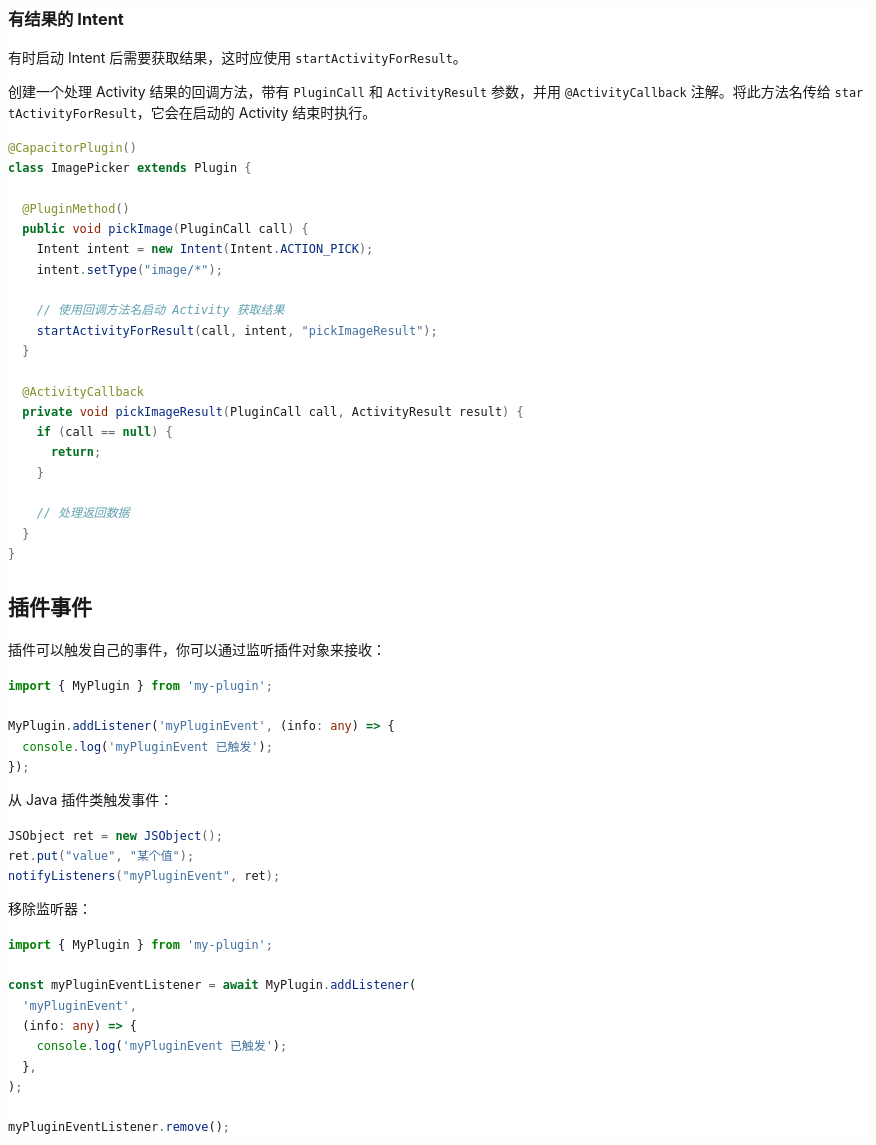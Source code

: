 ### 有结果的 Intent

有时启动 Intent 后需要获取结果，这时应使用 `startActivityForResult`。

创建一个处理 Activity 结果的回调方法，带有 `PluginCall` 和 `ActivityResult` 参数，并用 `@ActivityCallback` 注解。将此方法名传给 `startActivityForResult`，它会在启动的 Activity 结束时执行。

```java
@CapacitorPlugin()
class ImagePicker extends Plugin {

  @PluginMethod()
  public void pickImage(PluginCall call) {
    Intent intent = new Intent(Intent.ACTION_PICK);
    intent.setType("image/*");

    // 使用回调方法名启动 Activity 获取结果
    startActivityForResult(call, intent, "pickImageResult");
  }

  @ActivityCallback
  private void pickImageResult(PluginCall call, ActivityResult result) {
    if (call == null) {
      return;
    }

    // 处理返回数据
  }
}
```

## 插件事件

插件可以触发自己的事件，你可以通过监听插件对象来接收：

```typescript
import { MyPlugin } from 'my-plugin';

MyPlugin.addListener('myPluginEvent', (info: any) => {
  console.log('myPluginEvent 已触发');
});
```

从 Java 插件类触发事件：

```java
JSObject ret = new JSObject();
ret.put("value", "某个值");
notifyListeners("myPluginEvent", ret);
```

移除监听器：

```typescript
import { MyPlugin } from 'my-plugin';

const myPluginEventListener = await MyPlugin.addListener(
  'myPluginEvent',
  (info: any) => {
    console.log('myPluginEvent 已触发');
  },
);

myPluginEventListener.remove();
```
